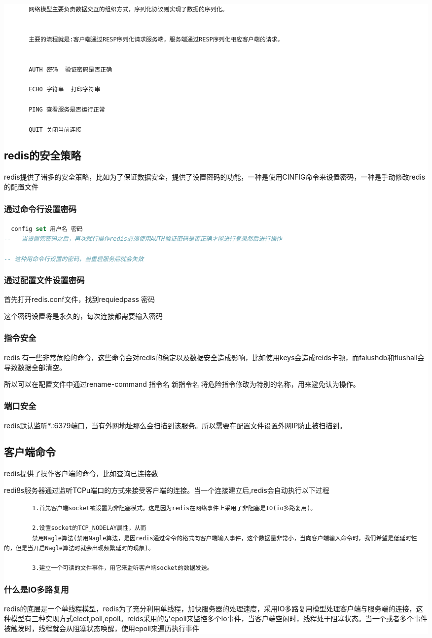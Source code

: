           网络模型主要负责数据交互的组织方式，序列化协议则实现了数据的序列化。


           主要的流程就是:客户端通过RESP序列化请求服务端，服务端通过RESP序列化相应客户端的请求。


           AUTH 密码  验证密码是否正确

           ECHO 字符串  打印字符串

           PING 查看服务是否运行正常

           QUIT 关闭当前连接

## redis的安全策略
redis提供了诸多的安全策略，比如为了保证数据安全，提供了设置密码的功能，一种是使用CINFIG命令来设置密码，一种是手动修改redis的配置文件

### 通过命令行设置密码
```sql
  config set 用户名 密码
--   当设置完密码之后，再次就行操作redis必须使用AUTH验证密码是否正确才能进行登录然后进行操作

-- 这种用命令行设置的密码，当重启服务后就会失效
```
### 通过配置文件设置密码


  首先打开redis.conf文件，找到requiedpass 密码

  这个密码设置将是永久的，每次连接都需要输入密码

 
### 指令安全
redis 有一些非常危险的命令，这些命令会对redis的稳定以及数据安全造成影响，比如使用keys会造成reids卡顿，而falushdb和flushall会导致数据全部清空。

所以可以在配置文件中通过rename-command 指令名 新指令名 将危险指令修改为特别的名称，用来避免认为操作。

### 端口安全

redis默认监听*.:6379端口，当有外网地址那么会扫描到该服务。所以需要在配置文件设置外网IP防止被扫描到。

## 客户端命令
redis提供了操作客户端的命令，比如查询已连接数

redi8s服务器通过监听TCPu端口的方式来接受客户端的连接。当一个连接建立后,redis会自动执行以下过程

            1.首先客户端socket被设置为非阻塞模式，这是因为redis在网络事件上采用了非阻塞是IO(io多路复用)。
            
            2.设置socket的TCP_NODELAY属性，从而
            禁用Nagle算法(禁用Nagle算法，是因redis通过命令的格式向客户端输入事件，这个数据量非常小，当向客户端输入命令时，我们希望是低延时性的，但是当开启Nagle算法时就会出现频繁延时的现象)。

            3.建立一个可读的文件事件，用它来监听客户端socket的数据发送。

### 什么是IO多路复用

redis的底层是一个单线程模型，redis为了充分利用单线程，加快服务器的处理速度，采用IO多路复用模型处理客户端与服务端的连接，这种模型有三种实现方式elect,poll,epoll。reids采用的是epoll来监控多个Io事件，当客户端空闲时，线程处于阻塞状态。当一个或者多个事件被触发时，线程就会从阻塞状态唤醒，使用epoll来遍历执行事件

